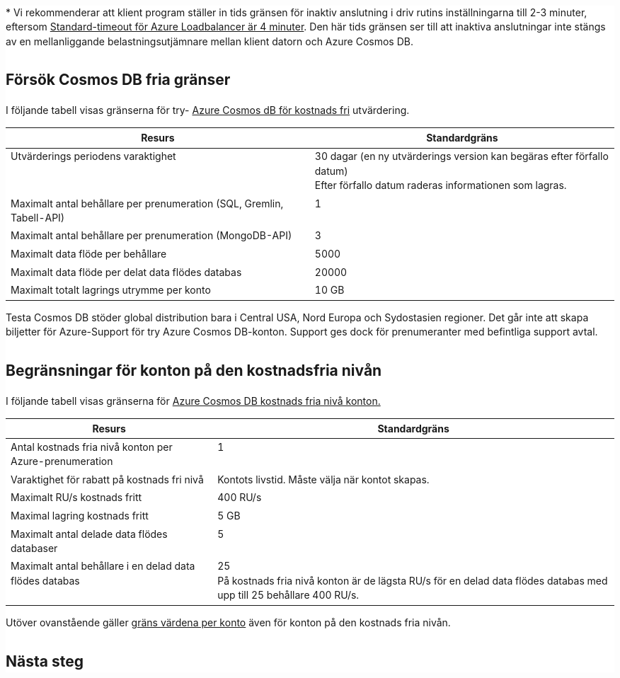 \* Vi rekommenderar att klient program ställer in tids gränsen för inaktiv anslutning i driv rutins inställningarna till 2-3 minuter, eftersom [Standard-timeout för Azure Loadbalancer är 4 minuter](../load-balancer/load-balancer-tcp-idle-timeout.md).  Den här tids gränsen ser till att inaktiva anslutningar inte stängs av en mellanliggande belastningsutjämnare mellan klient datorn och Azure Cosmos DB.

## <a name="try-cosmos-db-free-limits"></a>Försök Cosmos DB fria gränser

I följande tabell visas gränserna för try- [Azure Cosmos dB för kostnads fri](https://azure.microsoft.com/try/cosmosdb/) utvärdering.

| Resurs | Standardgräns |
| --- | --- |
| Utvärderings periodens varaktighet | 30 dagar (en ny utvärderings version kan begäras efter förfallo datum) <br> Efter förfallo datum raderas informationen som lagras. |
| Maximalt antal behållare per prenumeration (SQL, Gremlin, Tabell-API) | 1 |
| Maximalt antal behållare per prenumeration (MongoDB-API) | 3 |
| Maximalt data flöde per behållare | 5000 |
| Maximalt data flöde per delat data flödes databas | 20000 |
| Maximalt totalt lagrings utrymme per konto | 10 GB |

Testa Cosmos DB stöder global distribution bara i Central USA, Nord Europa och Sydostasien regioner. Det går inte att skapa biljetter för Azure-Support för try Azure Cosmos DB-konton. Support ges dock för prenumeranter med befintliga support avtal.

## <a name="free-tier-account-limits"></a>Begränsningar för konton på den kostnadsfria nivån
I följande tabell visas gränserna för [Azure Cosmos DB kostnads fria nivå konton.](optimize-dev-test.md#azure-cosmos-db-free-tier)

| Resurs | Standardgräns |
| --- | --- |
| Antal kostnads fria nivå konton per Azure-prenumeration | 1 |
| Varaktighet för rabatt på kostnads fri nivå | Kontots livstid. Måste välja när kontot skapas. |
| Maximalt RU/s kostnads fritt | 400 RU/s |
| Maximal lagring kostnads fritt | 5 GB |
| Maximalt antal delade data flödes databaser | 5 |
| Maximalt antal behållare i en delad data flödes databas | 25 <br>På kostnads fria nivå konton är de lägsta RU/s för en delad data flödes databas med upp till 25 behållare 400 RU/s. |

  Utöver ovanstående gäller [gräns värdena per konto](#per-account-limits) även för konton på den kostnads fria nivån.

## <a name="next-steps"></a>Nästa steg
